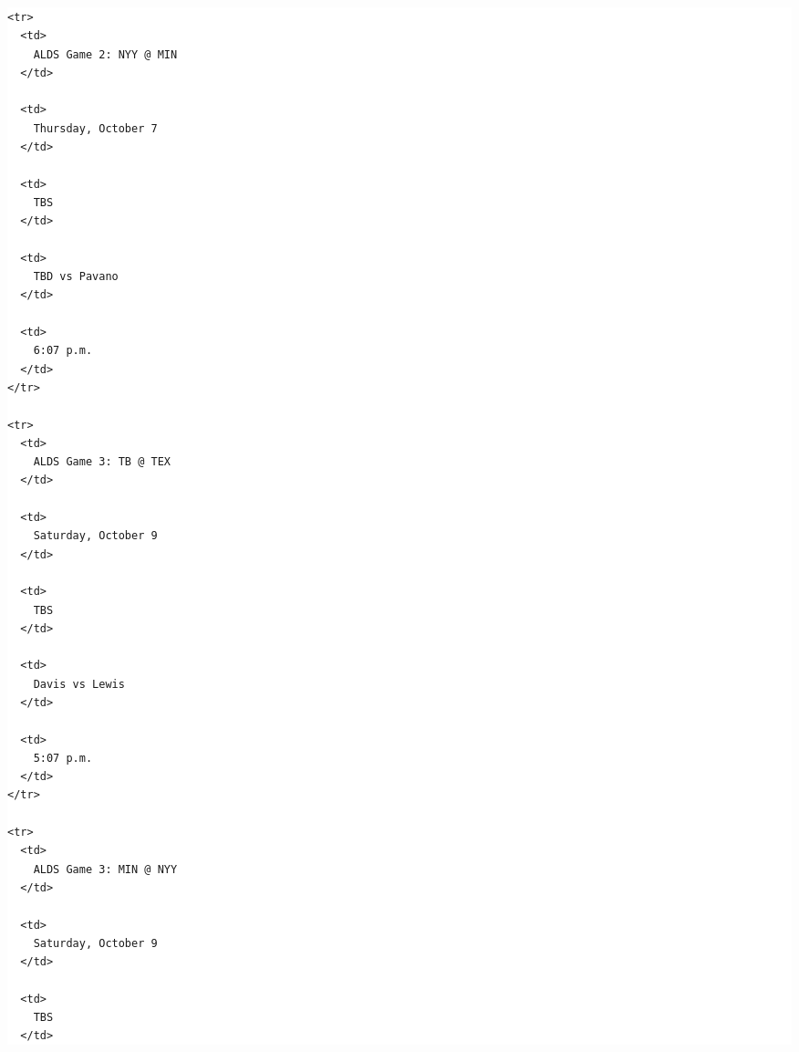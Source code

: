     <tr>
      <td>
        ALDS Game 2: NYY @ MIN
      </td>

      <td>
        Thursday, October 7
      </td>

      <td>
        TBS
      </td>

      <td>
        TBD vs Pavano
      </td>

      <td>
        6:07 p.m.
      </td>
    </tr>

    <tr>
      <td>
        ALDS Game 3: TB @ TEX
      </td>

      <td>
        Saturday, October 9
      </td>

      <td>
        TBS
      </td>

      <td>
        Davis vs Lewis
      </td>

      <td>
        5:07 p.m.
      </td>
    </tr>

    <tr>
      <td>
        ALDS Game 3: MIN @ NYY
      </td>

      <td>
        Saturday, October 9
      </td>

      <td>
        TBS
      </td>
